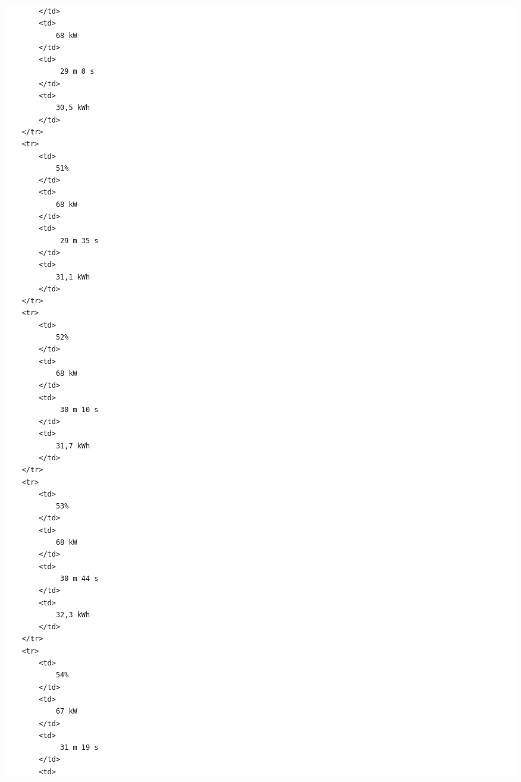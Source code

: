 			</td>
			<td>
				68 kW
			</td>
			<td>
				 29 m 0 s
			</td>
			<td>
				30,5 kWh
			</td>
		</tr>
		<tr>
			<td>
				51%
			</td>
			<td>
				68 kW
			</td>
			<td>
				 29 m 35 s
			</td>
			<td>
				31,1 kWh
			</td>
		</tr>
		<tr>
			<td>
				52%
			</td>
			<td>
				68 kW
			</td>
			<td>
				 30 m 10 s
			</td>
			<td>
				31,7 kWh
			</td>
		</tr>
		<tr>
			<td>
				53%
			</td>
			<td>
				68 kW
			</td>
			<td>
				 30 m 44 s
			</td>
			<td>
				32,3 kWh
			</td>
		</tr>
		<tr>
			<td>
				54%
			</td>
			<td>
				67 kW
			</td>
			<td>
				 31 m 19 s
			</td>
			<td>